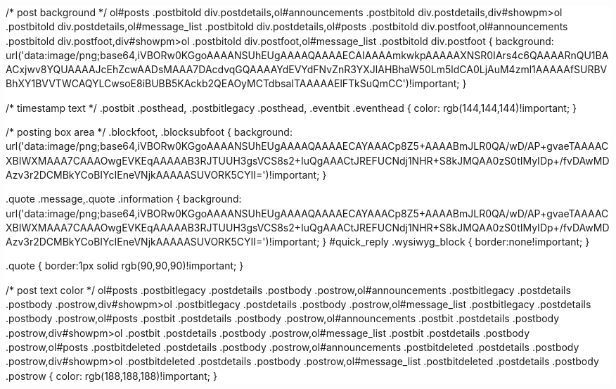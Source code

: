 


/* post background */
ol#posts .postbitold div.postdetails,ol#announcements .postbitold div.postdetails,div#showpm>ol .postbitold div.postdetails,ol#message_list .postbitold div.postdetails,ol#posts .postbitold div.postfoot,ol#announcements .postbitold div.postfoot,div#showpm>ol .postbitold div.postfoot,ol#message_list .postbitold div.postfoot
{
	background: url('data:image/png;base64,iVBORw0KGgoAAAANSUhEUgAAAAQAAAAECAIAAAAmkwkpAAAAAXNSR0IArs4c6QAAAARnQU1BAACxjwv8YQUAAAAJcEhZcwAADsMAAA7DAcdvqGQAAAAYdEVYdFNvZnR3YXJlAHBhaW50Lm5ldCA0LjAuM4zml1AAAAAfSURBVBhXY1BVVTWCAQYLCwsoE8iBUBB5KAckb2QEAOyMCTdbsaITAAAAAElFTkSuQmCC')!important;
}



/* timestamp text */
.postbit .posthead, .postbitlegacy .posthead, .eventbit .eventhead {
color: rgb(144,144,144)!important;
}

/* posting box area */
.blockfoot, .blocksubfoot
  {
	background: url('data:image/png;base64,iVBORw0KGgoAAAANSUhEUgAAAAQAAAAECAYAAACp8Z5+AAAABmJLR0QA/wD/AP+gvaeTAAAACXBIWXMAAA7CAAAOwgEVKEqAAAAAB3RJTUUH3gsVCS8s2+IuQgAAACtJREFUCNdj1NHR+S8kJMQAA0zS0tIMyIDp+/fvDAwMDAzv3r2DCMBkYCoBIYcIEneVNjkAAAAASUVORK5CYII=')!important;
}

.quote .message,.quote .information
{
	background: url('data:image/png;base64,iVBORw0KGgoAAAANSUhEUgAAAAQAAAAECAYAAACp8Z5+AAAABmJLR0QA/wD/AP+gvaeTAAAACXBIWXMAAA7CAAAOwgEVKEqAAAAAB3RJTUUH3gsVCS8s2+IuQgAAACtJREFUCNdj1NHR+S8kJMQAA0zS0tIMyIDp+/fvDAwMDAzv3r2DCMBkYCoBIYcIEneVNjkAAAAASUVORK5CYII=')!important;
}
#quick_reply .wysiwyg_block
{
	border:none!important;
}

.quote
{
  border:1px solid rgb(90,90,90)!important;
}

/* post text color */
ol#posts .postbitlegacy .postdetails .postbody .postrow,ol#announcements .postbitlegacy .postdetails .postbody .postrow,div#showpm>ol .postbitlegacy .postdetails .postbody .postrow,ol#message_list .postbitlegacy .postdetails .postbody .postrow,ol#posts .postbit .postdetails .postbody .postrow,ol#announcements .postbit .postdetails .postbody .postrow,div#showpm>ol .postbit .postdetails .postbody .postrow,ol#message_list .postbit .postdetails .postbody .postrow,ol#posts .postbitdeleted .postdetails .postbody .postrow,ol#announcements .postbitdeleted .postdetails .postbody .postrow,div#showpm>ol .postbitdeleted .postdetails .postbody .postrow,ol#message_list .postbitdeleted .postdetails .postbody .postrow
{
	color: rgb(188,188,188)!important;
}
